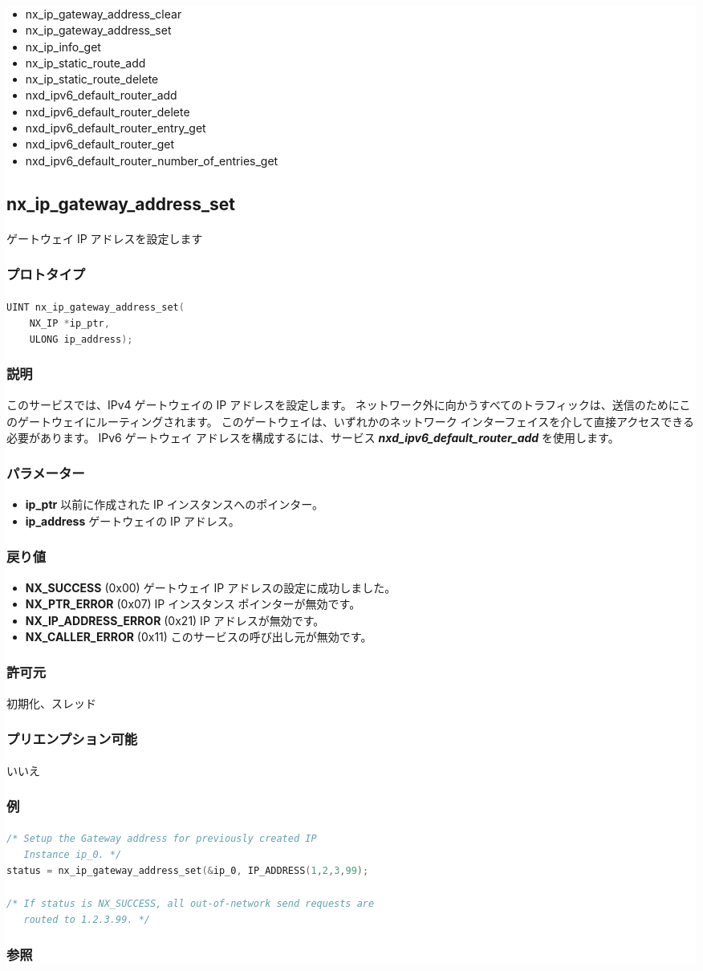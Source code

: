 - nx_ip_gateway_address_clear
- nx_ip_gateway_address_set
- nx_ip_info_get
- nx_ip_static_route_add
- nx_ip_static_route_delete
- nxd_ipv6_default_router_add
- nxd_ipv6_default_router_delete
- nxd_ipv6_default_router_entry_get
- nxd_ipv6_default_router_get
- nxd_ipv6_default_router_number_of_entries_get

## <a name="nx_ip_gateway_address_set"></a>nx_ip_gateway_address_set
ゲートウェイ IP アドレスを設定します

### <a name="prototype"></a>プロトタイプ  

```c
UINT nx_ip_gateway_address_set(
    NX_IP *ip_ptr, 
    ULONG ip_address);
```
### <a name="description"></a>説明

このサービスでは、IPv4 ゲートウェイの IP アドレスを設定します。 ネットワーク外に向かうすべてのトラフィックは、送信のためにこのゲートウェイにルーティングされます。 このゲートウェイは、いずれかのネットワーク インターフェイスを介して直接アクセスできる必要があります。 IPv6 ゲートウェイ アドレスを構成するには、サービス ***nxd_ipv6_default_router_add*** を使用します。 

### <a name="parameters"></a>パラメーター 

- **ip_ptr** 以前に作成された IP インスタンスへのポインター。
- **ip_address** ゲートウェイの IP アドレス。

### <a name="return-values"></a>戻り値

- **NX_SUCCESS** (0x00) ゲートウェイ IP アドレスの設定に成功しました。
- **NX_PTR_ERROR** (0x07) IP インスタンス ポインターが無効です。
- **NX_IP_ADDRESS_ERROR** (0x21) IP アドレスが無効です。
- **NX_CALLER_ERROR** (0x11) このサービスの呼び出し元が無効です。

### <a name="allowed-from"></a>許可元

初期化、スレッド

### <a name="preemption-possible"></a>プリエンプション可能

いいえ

### <a name="example"></a>例

```c
/* Setup the Gateway address for previously created IP
   Instance ip_0. */
status = nx_ip_gateway_address_set(&ip_0, IP_ADDRESS(1,2,3,99);

/* If status is NX_SUCCESS, all out-of-network send requests are
   routed to 1.2.3.99. */
```
### <a name="see-also"></a>参照
